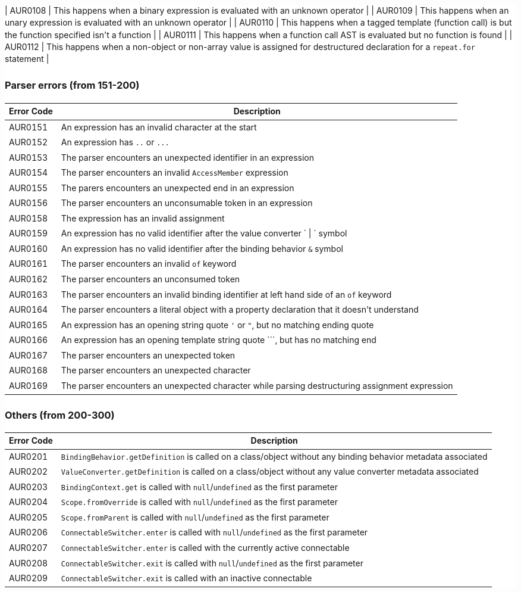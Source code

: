 | AUR0108    | This happens when a binary expression is evaluated with an unknown operator                                             |
| AUR0109    | This happens when an unary expression is evaluated with an unknown operator                                             |
| AUR0110    | This happens when a tagged template (function call) is but the function specified isn't a function                      |
| AUR0111    | This happens when a function call AST is evaluated but no function is found                                             |
| AUR0112    | This happens when a non-object or non-array value is assigned for destructured declaration for a `repeat.for` statement |

### Parser errors (from 151-200)

| Error Code | Description                                                                                     |
| ---------- | ----------------------------------------------------------------------------------------------- |
| AUR0151    | An expression has an invalid character at the start                                             |
| AUR0152    | An expression has `..` or `...`                                                                 |
| AUR0153    | The parser encounters an unexpected identifier in an expression                                 |
| AUR0154    | The parser encounters an invalid `AccessMember` expression                                      |
| AUR0155    | The parers encounters an unexpected end in an expression                                        |
| AUR0156    | The parser encounters an unconsumable token in an expression                                    |
| AUR0158    | The expression has an invalid assignment                                                        |
| AUR0159    | An expression has no valid identifier after the value converter \` \| \` symbol                 |
| AUR0160    | An expression has no valid identifier after the binding behavior `&` symbol                     |
| AUR0161    | The parser encounters an invalid `of` keyword                                                   |
| AUR0162    | The parser encounters an unconsumed token                                                       |
| AUR0163    | The parser encounters an invalid binding identifier at left hand side of an `of` keyword        |
| AUR0164    | The parser encounters a literal object with a property declaration that it doesn't understand   |
| AUR0165    | An expression has an opening string quote `'` or `"`, but no matching ending quote              |
| AUR0166    | An expression has an opening template string quote \`\`\`, but has no matching end              |
| AUR0167    | The parser encounters an unexpected token                                                       |
| AUR0168    | The parser encounters an unexpected character                                                   |
| AUR0169    | The parser encounters an unexpected character while parsing destructuring assignment expression |

### Others (from 200-300)

| Error Code | Description                                                                                                  |
| ---------- | ------------------------------------------------------------------------------------------------------------ |
| AUR0201    | `BindingBehavior.getDefinition` is called on a class/object without any binding behavior metadata associated |
| AUR0202    | `ValueConverter.getDefinition` is called on a class/object without any value converter metadata associated   |
| AUR0203    | `BindingContext.get` is called with `null`/`undefined` as the first parameter                                |
| AUR0204    | `Scope.fromOverride` is called with `null`/`undefined` as the first parameter                                |
| AUR0205    | `Scope.fromParent` is called with `null`/`undefined` as the first parameter                                  |
| AUR0206    | `ConnectableSwitcher.enter` is called with `null`/`undefined` as the first parameter                         |
| AUR0207    | `ConnectableSwitcher.enter` is called with the currently active connectable                                  |
| AUR0208    | `ConnectableSwitcher.exit` is called with `null`/`undefined` as the first parameter                          |
| AUR0209    | `ConnectableSwitcher.exit` is called with an inactive connectable                                            |